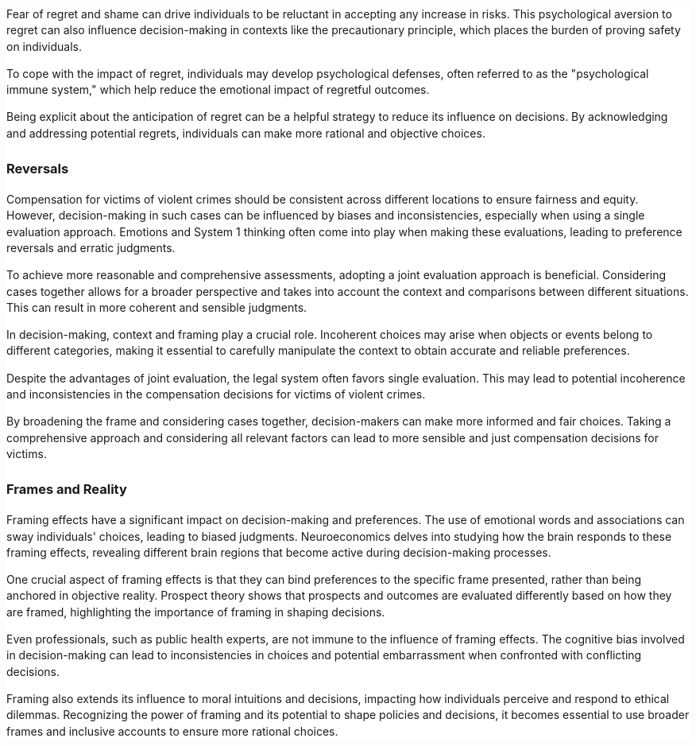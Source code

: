 Fear of regret and shame can drive individuals to be reluctant in accepting any increase in risks. This psychological aversion to regret can also influence decision-making in contexts like the precautionary principle, which places the burden of proving safety on individuals.

To cope with the impact of regret, individuals may develop psychological defenses, often referred to as the "psychological immune system," which help reduce the emotional impact of regretful outcomes.

Being explicit about the anticipation of regret can be a helpful strategy to reduce its influence on decisions. By acknowledging and addressing potential regrets, individuals can make more rational and objective choices.

### Reversals
Compensation for victims of violent crimes should be consistent across different locations to ensure fairness and equity. However, decision-making in such cases can be influenced by biases and inconsistencies, especially when using a single evaluation approach. Emotions and System 1 thinking often come into play when making these evaluations, leading to preference reversals and erratic judgments.

To achieve more reasonable and comprehensive assessments, adopting a joint evaluation approach is beneficial. Considering cases together allows for a broader perspective and takes into account the context and comparisons between different situations. This can result in more coherent and sensible judgments.

In decision-making, context and framing play a crucial role. Incoherent choices may arise when objects or events belong to different categories, making it essential to carefully manipulate the context to obtain accurate and reliable preferences.

Despite the advantages of joint evaluation, the legal system often favors single evaluation. This may lead to potential incoherence and inconsistencies in the compensation decisions for victims of violent crimes.

By broadening the frame and considering cases together, decision-makers can make more informed and fair choices. Taking a comprehensive approach and considering all relevant factors can lead to more sensible and just compensation decisions for victims.

### Frames and Reality
Framing effects have a significant impact on decision-making and preferences. The use of emotional words and associations can sway individuals' choices, leading to biased judgments. Neuroeconomics delves into studying how the brain responds to these framing effects, revealing different brain regions that become active during decision-making processes.

One crucial aspect of framing effects is that they can bind preferences to the specific frame presented, rather than being anchored in objective reality. Prospect theory shows that prospects and outcomes are evaluated differently based on how they are framed, highlighting the importance of framing in shaping decisions.

Even professionals, such as public health experts, are not immune to the influence of framing effects. The cognitive bias involved in decision-making can lead to inconsistencies in choices and potential embarrassment when confronted with conflicting decisions.

Framing also extends its influence to moral intuitions and decisions, impacting how individuals perceive and respond to ethical dilemmas. Recognizing the power of framing and its potential to shape policies and decisions, it becomes essential to use broader frames and inclusive accounts to ensure more rational choices.

